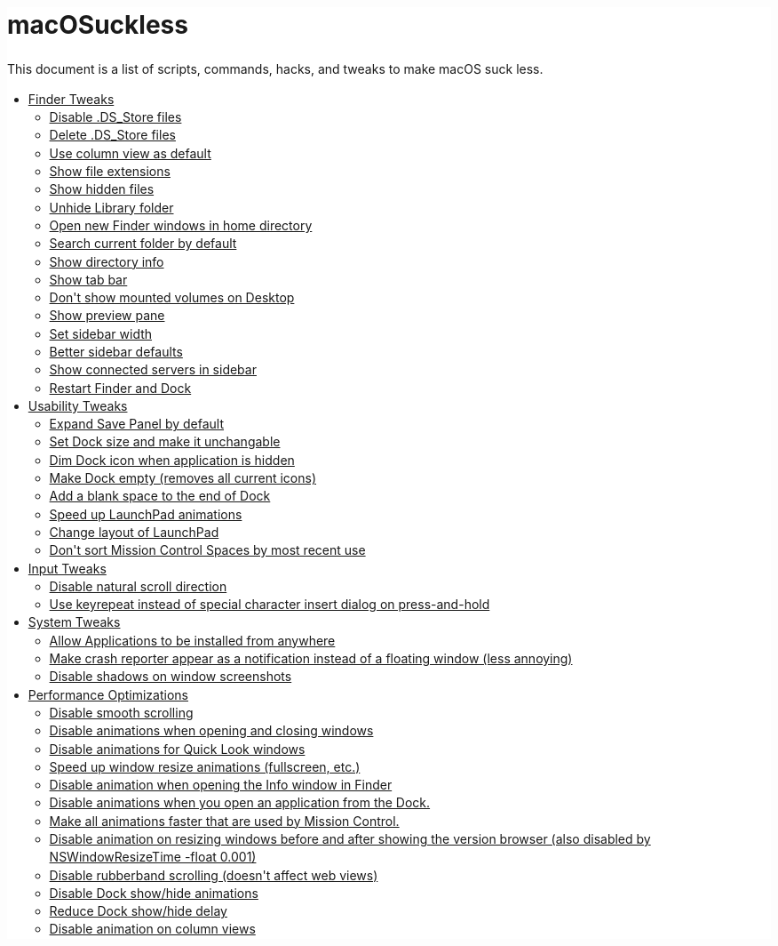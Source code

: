 # macOSuckless

This document is a list of scripts, commands, hacks, and tweaks to make macOS suck less.

- [Finder Tweaks](#finder-tweaks)
  - [Disable .DS_Store files](#disable-ds_store-files)
  - [Delete .DS_Store files](#delete-ds_store-files)
  - [Use column view as default](#use-column-view-as-default)
  - [Show file extensions](#show-file-extensions)
  - [Show hidden files](#show-hidden-files)
  - [Unhide Library folder](#unhide-library-folder)
  - [Open new Finder windows in home directory](#open-new-finder-windows-in-home-directory)
  - [Search current folder by default](#search-current-folder-by-default)
  - [Show directory info](#show-directory-info)
  - [Show tab bar](#show-tab-bar)
  - [Don't show mounted volumes on Desktop](#dont-show-mounted-volumes-on-desktop)
  - [Show preview pane](#show-preview-pane)
  - [Set sidebar width](#set-sidebar-width)
  - [Better sidebar defaults](#better-sidebar-defaults)
  - [Show connected servers in sidebar](#show-connected-servers-in-sidebar)
  - [Restart Finder and Dock](#restart-finder-and-dock)
- [Usability Tweaks](#usability-tweaks)
  - [Expand Save Panel by default](#expand-save-panel-by-default)
  - [Set Dock size and make it unchangable](#set-dock-size-and-make-it-unchangable)
  - [Dim Dock icon when application is hidden](#dim-dock-icon-when-application-is-hidden)
  - [Make Dock empty (removes all current icons)](#make-dock-empty-removes-all-current-icons)
  - [Add a blank space to the end of Dock](#add-a-blank-space-to-the-end-of-dock)
  - [Speed up LaunchPad animations](#speed-up-launchpad-animations)
  - [Change layout of LaunchPad](#change-layout-of-launchpad)
  - [Don't sort Mission Control Spaces by most recent use](#dont-sort-mission-control-spaces-by-most-recent-use)
- [Input Tweaks](#input-tweaks)
  - [Disable natural scroll direction](#disable-natural-scroll-direction)
  - [Use keyrepeat instead of special character insert dialog on press-and-hold](#use-keyrepeat-instead-of-special-character-insert-dialog-on-press-and-hold)
- [System Tweaks](#system-tweaks)
  - [Allow Applications to be installed from anywhere](#allow-applications-to-be-installed-from-anywhere)
  - [Make crash reporter appear as a notification instead of a floating window (less annoying)](#make-crash-reporter-appear-as-a-notification-instead-of-a-floating-window-less-annoying)
  - [Disable shadows on window screenshots](#disable-shadows-on-window-screenshots)
- [Performance Optimizations](#performance-optimizations)
  - [Disable smooth scrolling](#disable-smooth-scrolling)
  - [Disable animations when opening and closing windows](#disable-animations-when-opening-and-closing-windows)
  - [Disable animations for Quick Look windows](#disable-animations-for-quick-look-windows)
  - [Speed up window resize animations (fullscreen, etc.)](#speed-up-window-resize-animations-fullscreen-etc)
  - [Disable animation when opening the Info window in Finder](#disable-animation-when-opening-the-info-window-in-finder)
  - [Disable animations when you open an application from the Dock.](#disable-animations-when-you-open-an-application-from-the-dock)
  - [Make all animations faster that are used by Mission Control.](#make-all-animations-faster-that-are-used-by-mission-control)
  - [Disable animation on resizing windows before and after showing the version browser (also disabled by NSWindowResizeTime -float 0.001)](#disable-animation-on-resizing-windows-before-and-after-showing-the-version-browser-also-disabled-by-nswindowresizetime--float-0001)
  - [Disable rubberband scrolling (doesn't affect web views)](#disable-rubberband-scrolling-doesnt-affect-web-views)
  - [Disable Dock show/hide animations](#disable-dock-showhide-animations)
  - [Reduce Dock show/hide delay](#reduce-dock-showhide-delay)
  - [Disable animation on column views](#disable-animation-on-column-views)